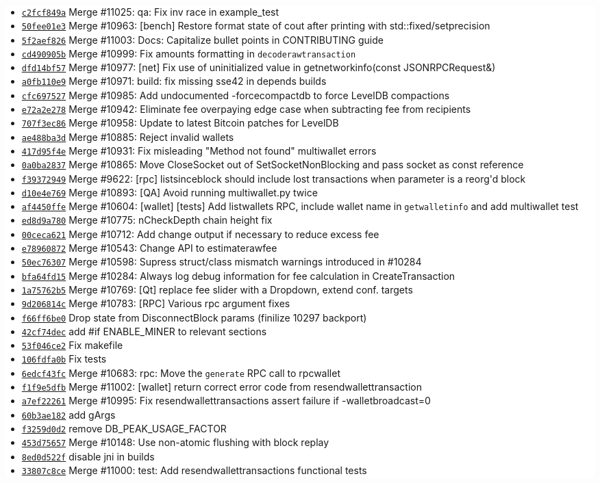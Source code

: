 - [`c2fcf849a`](https://github.com/theta/theta/commit/c2fcf849a) Merge #11025: qa: Fix inv race in example_test
- [`50fee01e3`](https://github.com/theta/theta/commit/50fee01e3) Merge #10963: [bench] Restore format state of cout after printing with std::fixed/setprecision
- [`5f2aef826`](https://github.com/theta/theta/commit/5f2aef826) Merge #11003: Docs: Capitalize bullet points in CONTRIBUTING guide
- [`cd490905b`](https://github.com/theta/theta/commit/cd490905b) Merge #10999: Fix amounts formatting in `decoderawtransaction`
- [`dfd14bf57`](https://github.com/theta/theta/commit/dfd14bf57) Merge #10977: [net] Fix use of uninitialized value in getnetworkinfo(const JSONRPCRequest&)
- [`a0fb110e9`](https://github.com/theta/theta/commit/a0fb110e9) Merge #10971: build: fix missing sse42 in depends builds
- [`cfc697527`](https://github.com/theta/theta/commit/cfc697527) Merge #10985: Add undocumented -forcecompactdb to force LevelDB compactions
- [`e72a2e278`](https://github.com/theta/theta/commit/e72a2e278) Merge #10942: Eliminate fee overpaying edge case when subtracting fee from recipients
- [`707f3ec86`](https://github.com/theta/theta/commit/707f3ec86) Merge #10958: Update to latest Bitcoin patches for LevelDB
- [`ae488ba3d`](https://github.com/theta/theta/commit/ae488ba3d) Merge #10885: Reject invalid wallets
- [`417d95f4e`](https://github.com/theta/theta/commit/417d95f4e) Merge #10931: Fix misleading "Method not found" multiwallet errors
- [`0a0ba2837`](https://github.com/theta/theta/commit/0a0ba2837) Merge #10865: Move CloseSocket out of SetSocketNonBlocking and pass socket as const reference
- [`f39372949`](https://github.com/theta/theta/commit/f39372949) Merge #9622: [rpc] listsinceblock should include lost transactions when parameter is a reorg'd block
- [`d10e4e769`](https://github.com/theta/theta/commit/d10e4e769) Merge #10893: [QA] Avoid running multiwallet.py twice
- [`af4450ffe`](https://github.com/theta/theta/commit/af4450ffe) Merge #10604: [wallet] [tests] Add listwallets RPC, include wallet name in `getwalletinfo` and add multiwallet test
- [`ed8d9a780`](https://github.com/theta/theta/commit/ed8d9a780) Merge #10775: nCheckDepth chain height fix
- [`00ceca621`](https://github.com/theta/theta/commit/00ceca621) Merge #10712: Add change output if necessary to reduce excess fee
- [`e78960872`](https://github.com/theta/theta/commit/e78960872) Merge #10543: Change API to estimaterawfee
- [`50ec76307`](https://github.com/theta/theta/commit/50ec76307) Merge #10598: Supress struct/class mismatch warnings introduced in #10284
- [`bfa64fd15`](https://github.com/theta/theta/commit/bfa64fd15) Merge #10284: Always log debug information for fee calculation in CreateTransaction
- [`1a75762b5`](https://github.com/theta/theta/commit/1a75762b5) Merge #10769: [Qt] replace fee slider with a Dropdown, extend conf. targets
- [`9d206814c`](https://github.com/theta/theta/commit/9d206814c) Merge #10783: [RPC] Various rpc argument fixes
- [`f66ff6be0`](https://github.com/theta/theta/commit/f66ff6be0) Drop state from DisconnectBlock params (finilize 10297 backport)
- [`42cf74dec`](https://github.com/theta/theta/commit/42cf74dec) add #if ENABLE_MINER to relevant sections
- [`53f046ce2`](https://github.com/theta/theta/commit/53f046ce2) Fix makefile
- [`106fdfa0b`](https://github.com/theta/theta/commit/106fdfa0b) Fix tests
- [`6edcf43fc`](https://github.com/theta/theta/commit/6edcf43fc) Merge #10683: rpc: Move the `generate` RPC call to rpcwallet
- [`f1f9e5dfb`](https://github.com/theta/theta/commit/f1f9e5dfb) Merge #11002: [wallet] return correct error code from resendwallettransaction
- [`a7ef22261`](https://github.com/theta/theta/commit/a7ef22261) Merge #10995: Fix resendwallettransactions assert failure if -walletbroadcast=0
- [`60b3ae182`](https://github.com/theta/theta/commit/60b3ae182) add gArgs
- [`f3259d0d2`](https://github.com/theta/theta/commit/f3259d0d2) remove DB_PEAK_USAGE_FACTOR
- [`453d75657`](https://github.com/theta/theta/commit/453d75657) Merge #10148: Use non-atomic flushing with block replay
- [`8ed0d522f`](https://github.com/theta/theta/commit/8ed0d522f) disable jni in builds
- [`33807c8ce`](https://github.com/theta/theta/commit/33807c8ce) Merge #11000: test: Add resendwallettransactions functional tests